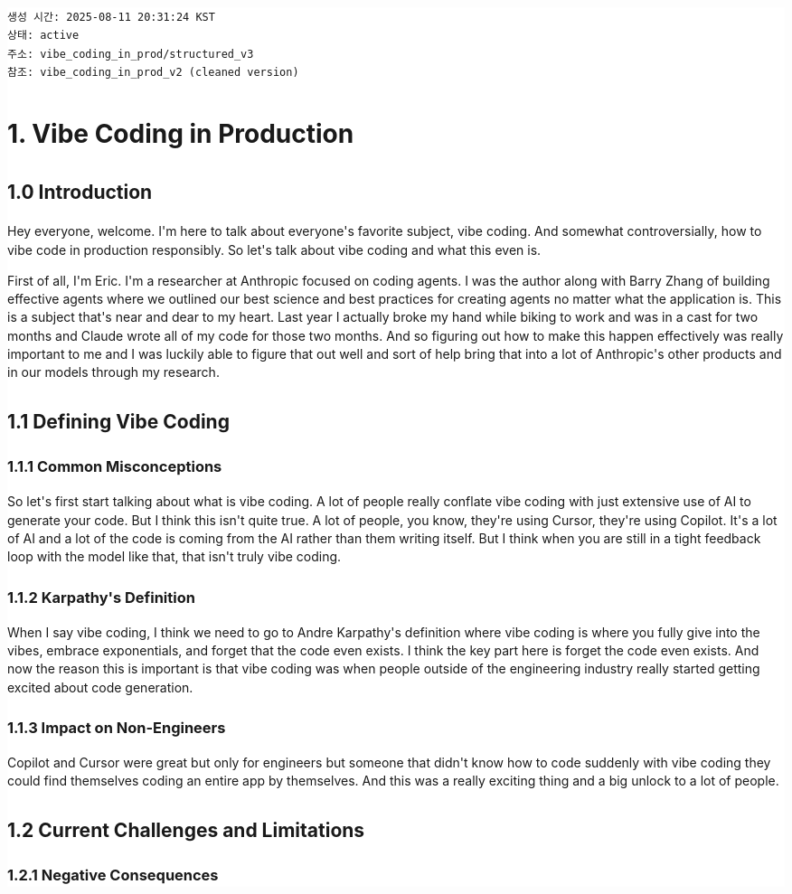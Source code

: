 ```
생성 시간: 2025-08-11 20:31:24 KST
상태: active
주소: vibe_coding_in_prod/structured_v3
참조: vibe_coding_in_prod_v2 (cleaned version)
```

# 1. Vibe Coding in Production

## 1.0 Introduction

Hey everyone, welcome. I'm here to talk about everyone's favorite subject, vibe coding. And somewhat controversially, how to vibe code in production responsibly. So let's talk about vibe coding and what this even is.

First of all, I'm Eric. I'm a researcher at Anthropic focused on coding agents. I was the author along with Barry Zhang of building effective agents where we outlined our best science and best practices for creating agents no matter what the application is. This is a subject that's near and dear to my heart. Last year I actually broke my hand while biking to work and was in a cast for two months and Claude wrote all of my code for those two months. And so figuring out how to make this happen effectively was really important to me and I was luckily able to figure that out well and sort of help bring that into a lot of Anthropic's other products and in our models through my research.

## 1.1 Defining Vibe Coding

### 1.1.1 Common Misconceptions

So let's first start talking about what is vibe coding. A lot of people really conflate vibe coding with just extensive use of AI to generate your code. But I think this isn't quite true. A lot of people, you know, they're using Cursor, they're using Copilot. It's a lot of AI and a lot of the code is coming from the AI rather than them writing itself. But I think when you are still in a tight feedback loop with the model like that, that isn't truly vibe coding.

### 1.1.2 Karpathy's Definition

When I say vibe coding, I think we need to go to Andre Karpathy's definition where vibe coding is where you fully give into the vibes, embrace exponentials, and forget that the code even exists. I think the key part here is forget the code even exists. And now the reason this is important is that vibe coding was when people outside of the engineering industry really started getting excited about code generation.

### 1.1.3 Impact on Non-Engineers

Copilot and Cursor were great but only for engineers but someone that didn't know how to code suddenly with vibe coding they could find themselves coding an entire app by themselves. And this was a really exciting thing and a big unlock to a lot of people.

## 1.2 Current Challenges and Limitations

### 1.2.1 Negative Consequences
